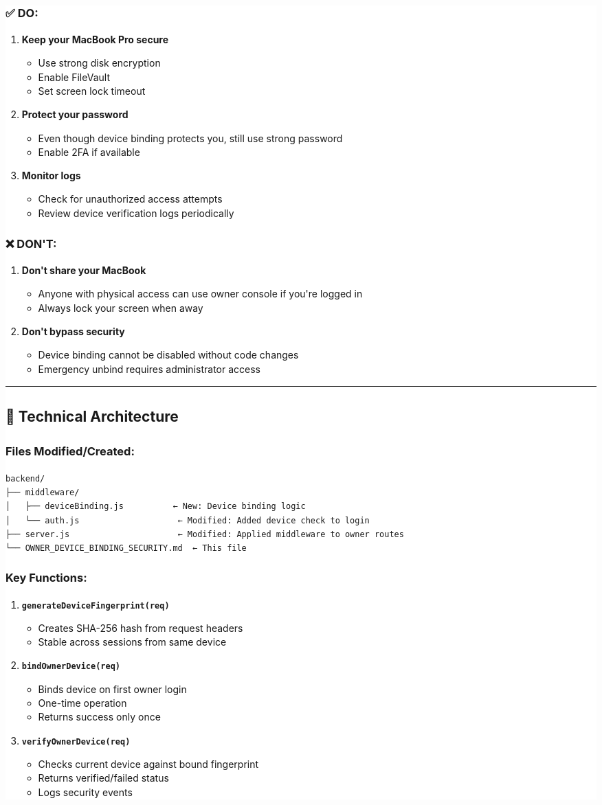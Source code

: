 ### ✅ **DO:**

1. **Keep your MacBook Pro secure**
   - Use strong disk encryption
   - Enable FileVault
   - Set screen lock timeout

2. **Protect your password**
   - Even though device binding protects you, still use strong password
   - Enable 2FA if available

3. **Monitor logs**
   - Check for unauthorized access attempts
   - Review device verification logs periodically

### ❌ **DON'T:**

1. **Don't share your MacBook**
   - Anyone with physical access can use owner console if you're logged in
   - Always lock your screen when away

2. **Don't bypass security**
   - Device binding cannot be disabled without code changes
   - Emergency unbind requires administrator access

---

## 🔧 Technical Architecture

### Files Modified/Created:

```
backend/
├── middleware/
│   ├── deviceBinding.js          ← New: Device binding logic
│   └── auth.js                    ← Modified: Added device check to login
├── server.js                      ← Modified: Applied middleware to owner routes
└── OWNER_DEVICE_BINDING_SECURITY.md  ← This file
```

### Key Functions:

1. **`generateDeviceFingerprint(req)`**
   - Creates SHA-256 hash from request headers
   - Stable across sessions from same device

2. **`bindOwnerDevice(req)`**
   - Binds device on first owner login
   - One-time operation
   - Returns success only once

3. **`verifyOwnerDevice(req)`**
   - Checks current device against bound fingerprint
   - Returns verified/failed status
   - Logs security events
